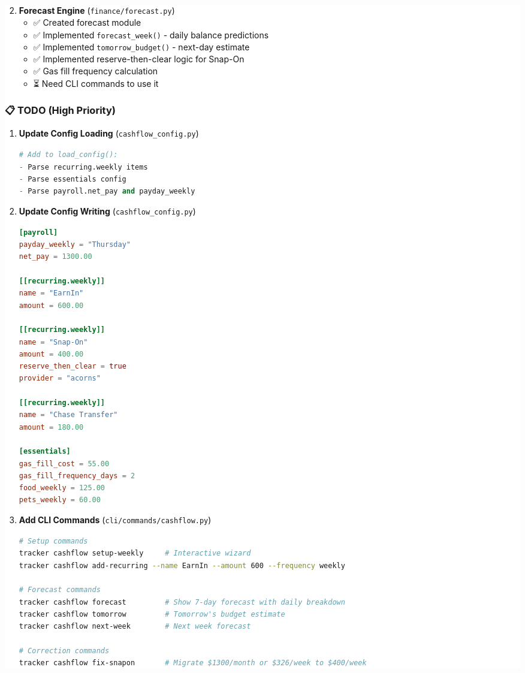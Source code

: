 2. **Forecast Engine** (`finance/forecast.py`)
   - ✅ Created forecast module
   - ✅ Implemented `forecast_week()` - daily balance predictions
   - ✅ Implemented `tomorrow_budget()` - next-day estimate
   - ✅ Implemented reserve-then-clear logic for Snap-On
   - ✅ Gas fill frequency calculation
   - ⏳ Need CLI commands to use it

### 📋 TODO (High Priority)

1. **Update Config Loading** (`cashflow_config.py`)
   ```python
   # Add to load_config():
   - Parse recurring.weekly items
   - Parse essentials config
   - Parse payroll.net_pay and payday_weekly
   ```

2. **Update Config Writing** (`cashflow_config.py`)
   ```toml
   [payroll]
   payday_weekly = "Thursday"
   net_pay = 1300.00
   
   [[recurring.weekly]]
   name = "EarnIn"
   amount = 600.00
   
   [[recurring.weekly]]
   name = "Snap-On"
   amount = 400.00
   reserve_then_clear = true
   provider = "acorns"
   
   [[recurring.weekly]]
   name = "Chase Transfer"
   amount = 180.00
   
   [essentials]
   gas_fill_cost = 55.00
   gas_fill_frequency_days = 2
   food_weekly = 125.00
   pets_weekly = 60.00
   ```

3. **Add CLI Commands** (`cli/commands/cashflow.py`)
   ```bash
   # Setup commands
   tracker cashflow setup-weekly     # Interactive wizard
   tracker cashflow add-recurring --name EarnIn --amount 600 --frequency weekly
   
   # Forecast commands
   tracker cashflow forecast         # Show 7-day forecast with daily breakdown
   tracker cashflow tomorrow         # Tomorrow's budget estimate
   tracker cashflow next-week        # Next week forecast
   
   # Correction commands
   tracker cashflow fix-snapon       # Migrate $1300/month or $326/week to $400/week
   ```
